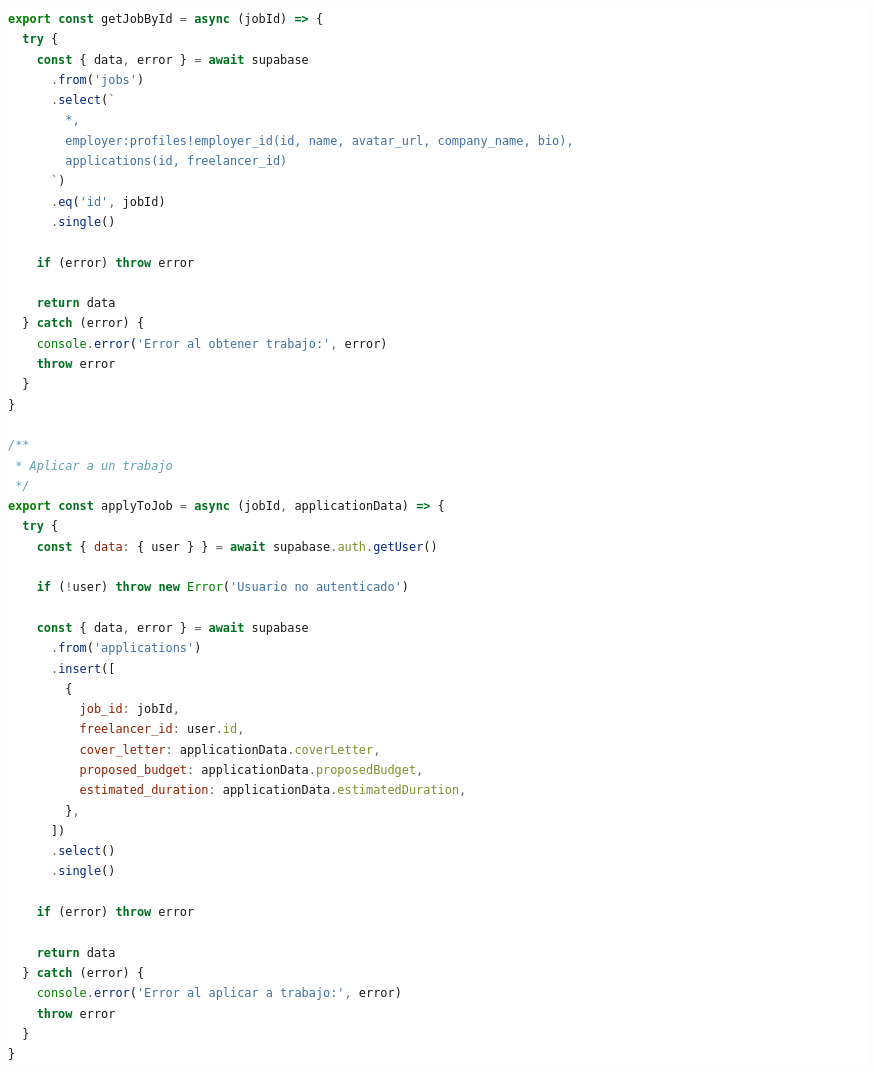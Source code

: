 ```javascript
export const getJobById = async (jobId) => {
  try {
    const { data, error } = await supabase
      .from('jobs')
      .select(`
        *,
        employer:profiles!employer_id(id, name, avatar_url, company_name, bio),
        applications(id, freelancer_id)
      `)
      .eq('id', jobId)
      .single()

    if (error) throw error

    return data
  } catch (error) {
    console.error('Error al obtener trabajo:', error)
    throw error
  }
}

/**
 * Aplicar a un trabajo
 */
export const applyToJob = async (jobId, applicationData) => {
  try {
    const { data: { user } } = await supabase.auth.getUser()
    
    if (!user) throw new Error('Usuario no autenticado')

    const { data, error } = await supabase
      .from('applications')
      .insert([
        {
          job_id: jobId,
          freelancer_id: user.id,
          cover_letter: applicationData.coverLetter,
          proposed_budget: applicationData.proposedBudget,
          estimated_duration: applicationData.estimatedDuration,
        },
      ])
      .select()
      .single()

    if (error) throw error

    return data
  } catch (error) {
    console.error('Error al aplicar a trabajo:', error)
    throw error
  }
}
```
